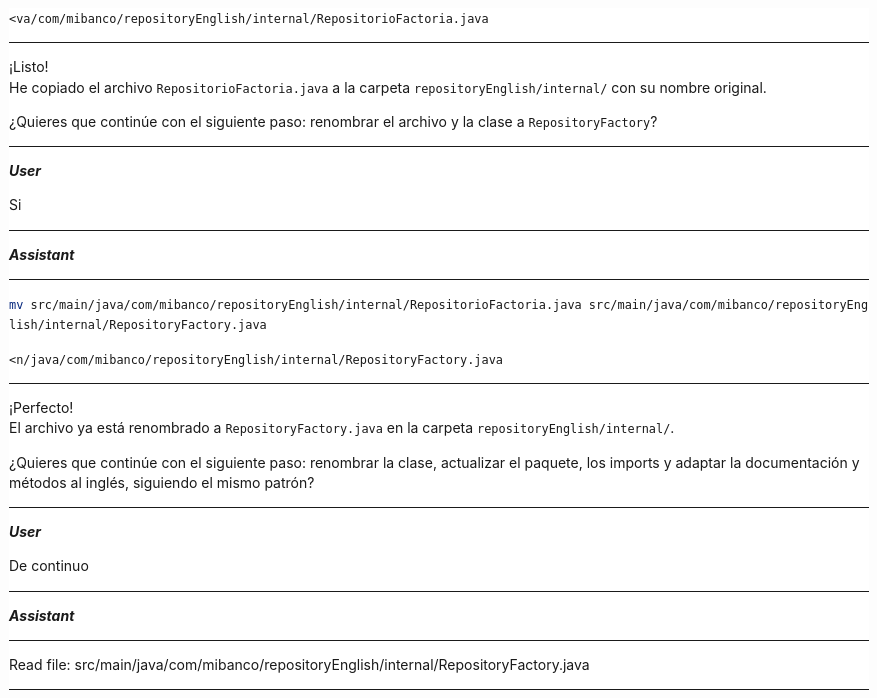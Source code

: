 ```
<va/com/mibanco/repositoryEnglish/internal/RepositorioFactoria.java
```

---

¡Listo!  
He copiado el archivo `RepositorioFactoria.java` a la carpeta `repositoryEnglish/internal/` con su nombre original.

¿Quieres que continúe con el siguiente paso: renombrar el archivo y la clase a `RepositoryFactory`?

---

_**User**_

Si

---

_**Assistant**_




---

```bash
mv src/main/java/com/mibanco/repositoryEnglish/internal/RepositorioFactoria.java src/main/java/com/mibanco/repositoryEnglish/internal/RepositoryFactory.java
```

```
<n/java/com/mibanco/repositoryEnglish/internal/RepositoryFactory.java
```

---

¡Perfecto!  
El archivo ya está renombrado a `RepositoryFactory.java` en la carpeta `repositoryEnglish/internal/`.

¿Quieres que continúe con el siguiente paso: renombrar la clase, actualizar el paquete, los imports y adaptar la documentación y métodos al inglés, siguiendo el mismo patrón?

---

_**User**_

De continuo

---

_**Assistant**_




---

Read file: src/main/java/com/mibanco/repositoryEnglish/internal/RepositoryFactory.java

---
